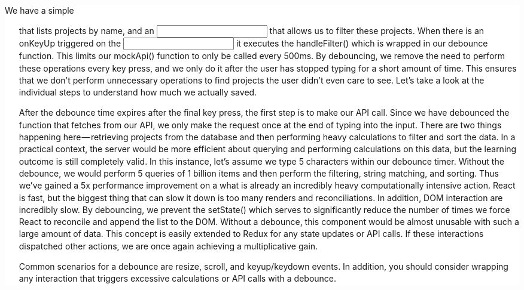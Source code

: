 We have a simple <ul> that lists projects by name, and an <input> that allows us to filter these projects. When there is an onKeyUp triggered on the <input> it executes the handleFilter() which is wrapped in our debounce function. This limits our mockApi() function to only be called every 500ms. By debouncing, we remove the need to perform these operations every key press, and we only do it after the user has stopped typing for a short amount of time. This ensures that we don’t perform unnecessary operations to find projects the user didn’t even care to see. Let’s take a look at the individual steps to understand how much we actually saved.

After the debounce time expires after the final key press, the first step is to make our API call. Since we have debounced the function that fetches from our API, we only make the request once at the end of typing into the input.
There are two things happening here — retrieving projects from the database and then performing heavy calculations to filter and sort the data. In a practical context, the server would be more efficient about querying and performing calculations on this data, but the learning outcome is still completely valid. In this instance, let’s assume we type 5 characters within our debounce timer. Without the debounce, we would perform 5 queries of 1 billion items and then perform the filtering, string matching, and sorting. Thus we’ve gained a 5x performance improvement on a what is already an incredibly heavy computationally intensive action.
React is fast, but the biggest thing that can slow it down is too many renders and reconciliations. In addition, DOM interaction are incredibly slow. By debouncing, we prevent the setState() which serves to significantly reduce the number of times we force React to reconcile and append the list to the DOM.
Without a debounce, this component would be almost unusable with such a large amount of data. This concept is easily extended to Redux for any state updates or API calls. If these interactions dispatched other actions, we are once again achieving a multiplicative gain.

Common scenarios for a debounce are resize, scroll, and keyup/keydown events. In addition, you should consider wrapping any interaction that triggers excessive calculations or API calls with a debounce.

    